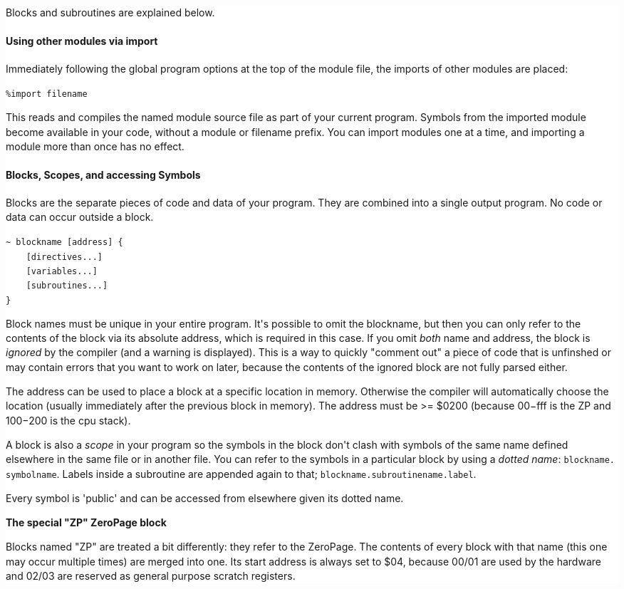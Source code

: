 Blocks and subroutines are explained below.


#### Using other modules via import

Immediately following the global program options at the top of the module file,
the imports of other modules are placed:

``%import filename``

This reads and compiles the named module source file as part of your current program.
Symbols from the imported module become available in your code, 
without a module or filename prefix.
You can import modules one at a time, and importing a module more than once has no effect. 


#### Blocks, Scopes, and accessing Symbols

Blocks are the separate pieces of code and data of your program. They are combined 
into a single output program.  No code or data can occur outside a block.

    ~ blockname [address] {
        [directives...]
        [variables...]
        [subroutines...]
    }

Block names must be unique in your entire program.
It's possible to omit the blockname, but then you can only refer to the contents of the block via its absolute address,
which is required in this case. If you omit *both* name and address, the block is *ignored* by the compiler (and a warning is displayed).
This is a way to quickly "comment out" a piece of code that is unfinshed or may contain errors that you
want to work on later, because the contents of the ignored block are not fully parsed either.

The address can be used to place a block at a specific location in memory.
Otherwise the compiler will automatically choose the location (usually immediately after
the previous block in memory).
The address must be >= $0200 (because $00-$fff is the ZP and $100-$200 is the cpu stack).

A block is also a *scope* in your program so the symbols in the block don't clash with
symbols of the same name defined elsewhere in the same file or in another file.
You can refer to the symbols in a particular block by using a *dotted name*: ``blockname.symbolname``.
Labels inside a subroutine are appended again to that; ``blockname.subroutinename.label``.

Every symbol is 'public' and can be accessed from elsewhere given its dotted name.


**The special "ZP" ZeroPage block**

Blocks named "ZP" are treated a bit differently: they refer to the ZeroPage.
The contents of every block with that name (this one may occur multiple times) are merged into one.
Its start address is always set to $04, because $00/$01 are used by the hardware 
and $02/$03 are reserved as general purpose scratch registers.

